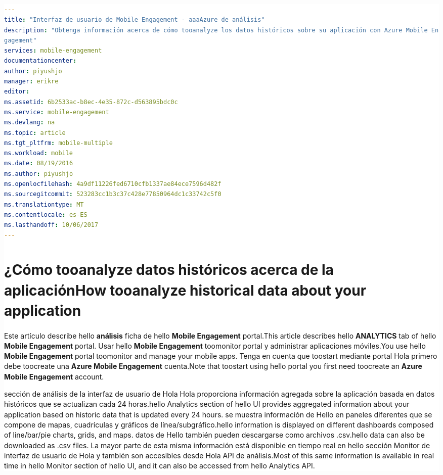 ```yaml
---
title: "Interfaz de usuario de Mobile Engagement - aaaAzure de análisis"
description: "Obtenga información acerca de cómo tooanalyze los datos históricos sobre su aplicación con Azure Mobile Engagement"
services: mobile-engagement
documentationcenter: 
author: piyushjo
manager: erikre
editor: 
ms.assetid: 6b2533ac-b8ec-4e35-872c-d563895bdc0c
ms.service: mobile-engagement
ms.devlang: na
ms.topic: article
ms.tgt_pltfrm: mobile-multiple
ms.workload: mobile
ms.date: 08/19/2016
ms.author: piyushjo
ms.openlocfilehash: 4a9df11226fed6710cfb1337ae84ece7596d482f
ms.sourcegitcommit: 523283cc1b3c37c428e77850964dc1c33742c5f0
ms.translationtype: MT
ms.contentlocale: es-ES
ms.lasthandoff: 10/06/2017
---
```

# <a name="how-tooanalyze-historical-data-about-your-application"></a><span data-ttu-id="075ab-103">¿Cómo tooanalyze datos históricos acerca de la aplicación</span><span class="sxs-lookup"><span data-stu-id="075ab-103">How tooanalyze historical data about your application</span></span>
<span data-ttu-id="075ab-104">Este artículo describe hello **análisis** ficha de hello **Mobile Engagement** portal.</span><span class="sxs-lookup"><span data-stu-id="075ab-104">This article describes hello **ANALYTICS** tab of hello **Mobile Engagement** portal.</span></span> <span data-ttu-id="075ab-105">Usar hello **Mobile Engagement** toomonitor portal y administrar aplicaciones móviles.</span><span class="sxs-lookup"><span data-stu-id="075ab-105">You use hello **Mobile Engagement** portal toomonitor and manage your mobile apps.</span></span> <span data-ttu-id="075ab-106">Tenga en cuenta que toostart mediante portal Hola primero debe toocreate una **Azure Mobile Engagement** cuenta.</span><span class="sxs-lookup"><span data-stu-id="075ab-106">Note that toostart using hello portal you first need toocreate an **Azure Mobile Engagement** account.</span></span>

<span data-ttu-id="075ab-107">sección de análisis de la interfaz de usuario de Hola Hola proporciona información agregada sobre la aplicación basada en datos históricos que se actualizan cada 24 horas.</span><span class="sxs-lookup"><span data-stu-id="075ab-107">hello Analytics section of hello UI provides aggregated information about your application based on historic data that is updated every 24 hours.</span></span> <span data-ttu-id="075ab-108">se muestra información de Hello en paneles diferentes que se compone de mapas, cuadrículas y gráficos de línea/subgráfico.</span><span class="sxs-lookup"><span data-stu-id="075ab-108">hello information is displayed on different dashboards composed of line/bar/pie charts, grids, and maps.</span></span> <span data-ttu-id="075ab-109">datos de Hello también pueden descargarse como archivos .csv.</span><span class="sxs-lookup"><span data-stu-id="075ab-109">hello data can also be downloaded as .csv files.</span></span> <span data-ttu-id="075ab-110">La mayor parte de esta misma información está disponible en tiempo real en hello sección Monitor de interfaz de usuario de Hola y también son accesibles desde Hola API de análisis.</span><span class="sxs-lookup"><span data-stu-id="075ab-110">Most of this same information is available in real time in hello Monitor section of hello UI, and it can also be accessed from hello Analytics API.</span></span>
